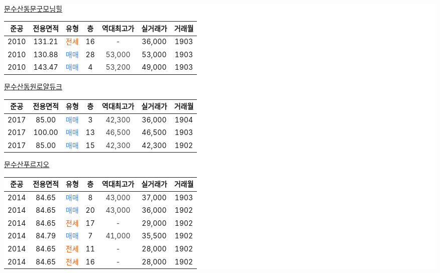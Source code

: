 [문수산동문굿모닝힐](https://search.naver.com/search.naver?query=%EC%9A%B8%EC%82%B0%EA%B4%91%EC%97%AD%EC%8B%9C+%EC%9A%B8%EC%A3%BC%EA%B5%B0+%EB%B2%94%EC%84%9C%EC%9D%8D+%EA%B5%B4%ED%99%94%EB%A6%AC+%EB%AC%B8%EC%88%98%EC%82%B0%EB%8F%99%EB%AC%B8%EA%B5%BF%EB%AA%A8%EB%8B%9D%ED%9E%90)

|준공|전용면적|유형|층|역대최고가|실거래가|거래월|
|:---:|:---:|:---:|:---:|:---:|:---:|:---:|
|2010|131.21|<span style="color:#ff5a00">전세</span>|16|<span style="color:#444444">-</span>|36,000|1903|
|2010|130.88|<span style="color:#4285f3">매매</span>|28|<span style="color:#444444">53,000</span>|53,000|1903|
|2010|143.47|<span style="color:#4285f3">매매</span>|4|<span style="color:#444444">53,200</span>|49,000|1903|

[문수산동원로얄듀크](https://search.naver.com/search.naver?query=%EC%9A%B8%EC%82%B0%EA%B4%91%EC%97%AD%EC%8B%9C+%EC%9A%B8%EC%A3%BC%EA%B5%B0+%EB%B2%94%EC%84%9C%EC%9D%8D+%EA%B5%B4%ED%99%94%EB%A6%AC+%EB%AC%B8%EC%88%98%EC%82%B0%EB%8F%99%EC%9B%90%EB%A1%9C%EC%96%84%EB%93%80%ED%81%AC)

|준공|전용면적|유형|층|역대최고가|실거래가|거래월|
|:---:|:---:|:---:|:---:|:---:|:---:|:---:|
|2017|85.00|<span style="color:#4285f3">매매</span>|3|<span style="color:#444444">42,300</span>|36,000|1904|
|2017|100.00|<span style="color:#4285f3">매매</span>|13|<span style="color:#444444">46,500</span>|46,500|1903|
|2017|85.00|<span style="color:#4285f3">매매</span>|15|<span style="color:#444444">42,300</span>|42,300|1902|

[문수산푸르지오](https://search.naver.com/search.naver?query=%EC%9A%B8%EC%82%B0%EA%B4%91%EC%97%AD%EC%8B%9C+%EC%9A%B8%EC%A3%BC%EA%B5%B0+%EB%B2%94%EC%84%9C%EC%9D%8D+%EA%B5%B4%ED%99%94%EB%A6%AC+%EB%AC%B8%EC%88%98%EC%82%B0%ED%91%B8%EB%A5%B4%EC%A7%80%EC%98%A4)

|준공|전용면적|유형|층|역대최고가|실거래가|거래월|
|:---:|:---:|:---:|:---:|:---:|:---:|:---:|
|2014|84.65|<span style="color:#4285f3">매매</span>|8|<span style="color:#444444">43,000</span>|37,000|1903|
|2014|84.65|<span style="color:#4285f3">매매</span>|20|<span style="color:#444444">43,000</span>|36,000|1902|
|2014|84.65|<span style="color:#ff5a00">전세</span>|17|<span style="color:#444444">-</span>|29,000|1902|
|2014|84.79|<span style="color:#4285f3">매매</span>|7|<span style="color:#444444">41,000</span>|35,500|1902|
|2014|84.65|<span style="color:#ff5a00">전세</span>|11|<span style="color:#444444">-</span>|28,000|1902|
|2014|84.65|<span style="color:#ff5a00">전세</span>|16|<span style="color:#444444">-</span>|28,000|1902|


<script async src="//pagead2.googlesyndication.com/pagead/js/adsbygoogle.js"></script>

<ins class="adsbygoogle"
     style="display:block"
     data-ad-client="ca-pub-2446590836940007"
     data-ad-slot="1659523306"
     data-ad-format="auto"
     data-full-width-responsive="true"></ins>
<script>
(adsbygoogle = window.adsbygoogle || []).push({});
</script>

